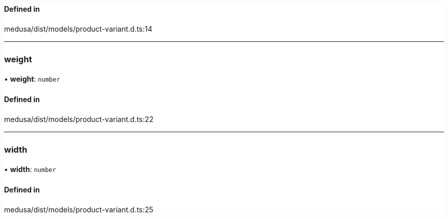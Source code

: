 #### Defined in

medusa/dist/models/product-variant.d.ts:14

___

### weight

• **weight**: `number`

#### Defined in

medusa/dist/models/product-variant.d.ts:22

___

### width

• **width**: `number`

#### Defined in

medusa/dist/models/product-variant.d.ts:25
